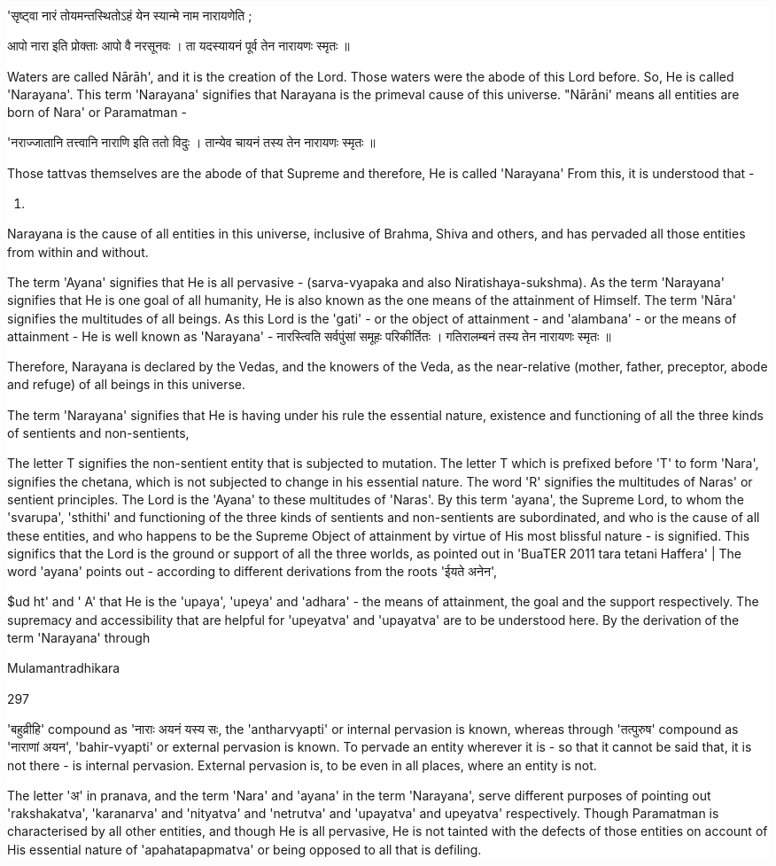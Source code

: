 'सृष्ट्वा नारं तोयमन्तस्थितोऽहं येन स्यान्मे नाम नारायणेति ;

आपो नारा इति प्रोक्ताः आपो वै नरसूनवः । ता यदस्यायनं पूर्व तेन नारायणः स्मृतः ॥

Waters are called Nārāh', and it is the creation of the Lord. Those waters were the abode of this Lord before. So, He is called 'Narayana'. This term 'Narayana' signifies that Narayana is the primeval cause of this universe. "Nārāni' means all entities are born of Nara' or Paramatman -

'नराज्जातानि तत्त्वानि नाराणि इति ततो विदुः । तान्येव चायनं तस्य तेन नारायणः स्मृतः ॥

Those tattvas themselves are the abode of that Supreme and therefore, He is called 'Narayana' From this, it is understood that -

1.

Narayana is the cause of all entities in this universe, inclusive of Brahma, Shiva and others, and has pervaded all those entities from within and without.

The term 'Ayana' signifies that He is all pervasive - (sarva-vyapaka and also Niratishaya-sukshma). As the term 'Narayana' signifies that He is one goal of all humanity, He is also known as the one means of the attainment of Himself. The term 'Nāra' signifies the multitudes of all beings. As this Lord is the 'gati' - or the object of attainment - and 'alambana' - or the means of attainment - He is well known as 'Narayana' - नारस्त्विति सर्वपुंसां समूहः परिकीर्तितः । गतिरालम्बनं तस्य तेन नारायणः स्मृतः ॥

Therefore, Narayana is declared by the Vedas, and the knowers of the Veda, as the near-relative (mother, father, preceptor, abode and refuge) of all beings in this universe.

The term 'Narayana' signifies that He is having under his rule the essential nature, existence and functioning of all the three kinds of sentients and non-sentients,

The letter T signifies the non-sentient entity that is subjected to mutation. The letter T which is prefixed before 'T' to form 'Nara', signifies the chetana, which is not subjected to change in his essential nature. The word 'R' signifies the multitudes of Naras' or sentient principles. The Lord is the 'Ayana' to these multitudes of 'Naras'. By this term 'ayana', the Supreme Lord, to whom the 'svarupa', 'sthithi' and functioning of the three kinds of sentients and non-sentients are subordinated, and who is the cause of all these entities, and who happens to be the Supreme Object of attainment by virtue of His most blissful nature - is signified. This significs that the Lord is the ground or support of all the three worlds, as pointed out in 'BuaTER 2011 tara tetani Haffera' | The word 'ayana' points out - according to different derivations from the roots 'ईयते अनेन',

$ud ht' and ' A' that He is the 'upaya', 'upeya' and 'adhara' - the means of attainment, the goal and the support respectively. The supremacy and accessibility that are helpful for 'upeyatva' and 'upayatva' are to be understood here. By the derivation of the term 'Narayana' through

Mulamantradhikara

297

'बहुव्रीहि' compound as 'नाराः अयनं यस्य सः, the 'antharvyapti' or internal pervasion is known, whereas through 'तत्पुरुष' compound as 'नाराणां अयन', 'bahir-vyapti' or external pervasion is known. To pervade an entity wherever it is - so that it cannot be said that, it is not there - is internal pervasion. External pervasion is, to be even in all places, where an entity is not.

The letter 'अ' in pranava, and the term 'Nara' and 'ayana' in the term 'Narayana', serve different purposes of pointing out 'rakshakatva', 'karanarva' and 'nityatva' and 'netrutva' and 'upayatva' and upeyatva' respectively. Though Paramatman is characterised by all other entities, and though He is all pervasive, He is not tainted with the defects of those entities on account of His essential nature of 'apahatapapmatva' or being opposed to all that is defiling.
